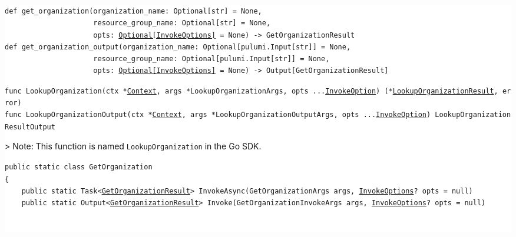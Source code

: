 
<div>
<pulumi-choosable type="language" values="python">
<div class="highlight"><pre class="chroma"><code class="language-python" data-lang="python"
><span class="k">def </span>get_organization<span class="p">(</span><span class="nx">organization_name</span><span class="p">:</span> <span class="nx">Optional[str]</span> = None<span class="p">,</span>
                     <span class="nx">resource_group_name</span><span class="p">:</span> <span class="nx">Optional[str]</span> = None<span class="p">,</span>
                     <span class="nx">opts</span><span class="p">:</span> <span class="nx"><a href="/docs/reference/pkg/python/pulumi/#pulumi.InvokeOptions">Optional[InvokeOptions]</a></span> = None<span class="p">) -&gt;</span> <span>GetOrganizationResult</span
><span class="k">
def </span>get_organization_output<span class="p">(</span><span class="nx">organization_name</span><span class="p">:</span> <span class="nx">Optional[pulumi.Input[str]]</span> = None<span class="p">,</span>
                     <span class="nx">resource_group_name</span><span class="p">:</span> <span class="nx">Optional[pulumi.Input[str]]</span> = None<span class="p">,</span>
                     <span class="nx">opts</span><span class="p">:</span> <span class="nx"><a href="/docs/reference/pkg/python/pulumi/#pulumi.InvokeOptions">Optional[InvokeOptions]</a></span> = None<span class="p">) -&gt;</span> <span>Output[GetOrganizationResult]</span
></code></pre></div>
</pulumi-choosable>
</div>


<div>
<pulumi-choosable type="language" values="go">
<div class="highlight"><pre class="chroma"><code class="language-go" data-lang="go"
><span class="k">func </span>LookupOrganization<span class="p">(</span><span class="nx">ctx</span><span class="p"> *</span><span class="nx"><a href="https://pkg.go.dev/github.com/pulumi/pulumi/sdk/v3/go/pulumi?tab=doc#Context">Context</a></span><span class="p">,</span> <span class="nx">args</span><span class="p"> *</span><span class="nx">LookupOrganizationArgs</span><span class="p">,</span> <span class="nx">opts</span><span class="p"> ...</span><span class="nx"><a href="https://pkg.go.dev/github.com/pulumi/pulumi/sdk/v3/go/pulumi?tab=doc#InvokeOption">InvokeOption</a></span><span class="p">) (*<span class="nx"><a href="#result">LookupOrganizationResult</a></span>, error)</span
><span class="k">
func </span>LookupOrganizationOutput<span class="p">(</span><span class="nx">ctx</span><span class="p"> *</span><span class="nx"><a href="https://pkg.go.dev/github.com/pulumi/pulumi/sdk/v3/go/pulumi?tab=doc#Context">Context</a></span><span class="p">,</span> <span class="nx">args</span><span class="p"> *</span><span class="nx">LookupOrganizationOutputArgs</span><span class="p">,</span> <span class="nx">opts</span><span class="p"> ...</span><span class="nx"><a href="https://pkg.go.dev/github.com/pulumi/pulumi/sdk/v3/go/pulumi?tab=doc#InvokeOption">InvokeOption</a></span><span class="p">) LookupOrganizationResultOutput</span
></code></pre></div>

&gt; Note: This function is named `LookupOrganization` in the Go SDK.

</pulumi-choosable>
</div>


<div>
<pulumi-choosable type="language" values="csharp">
<div class="highlight"><pre class="chroma"><code class="language-csharp" data-lang="csharp"><span class="k">public static class </span><span class="nx">GetOrganization </span><span class="p">
{</span><span class="k">
    public static </span>Task&lt;<span class="nx"><a href="#result">GetOrganizationResult</a></span>> <span class="p">InvokeAsync(</span><span class="nx">GetOrganizationArgs</span><span class="p"> </span><span class="nx">args<span class="p">,</span> <span class="nx"><a href="/docs/reference/pkg/dotnet/Pulumi/Pulumi.InvokeOptions.html">InvokeOptions</a></span><span class="p">? </span><span class="nx">opts = null<span class="p">)</span><span class="k">
    public static </span>Output&lt;<span class="nx"><a href="#result">GetOrganizationResult</a></span>> <span class="p">Invoke(</span><span class="nx">GetOrganizationInvokeArgs</span><span class="p"> </span><span class="nx">args<span class="p">,</span> <span class="nx"><a href="/docs/reference/pkg/dotnet/Pulumi/Pulumi.InvokeOptions.html">InvokeOptions</a></span><span class="p">? </span><span class="nx">opts = null<span class="p">)</span><span class="p">